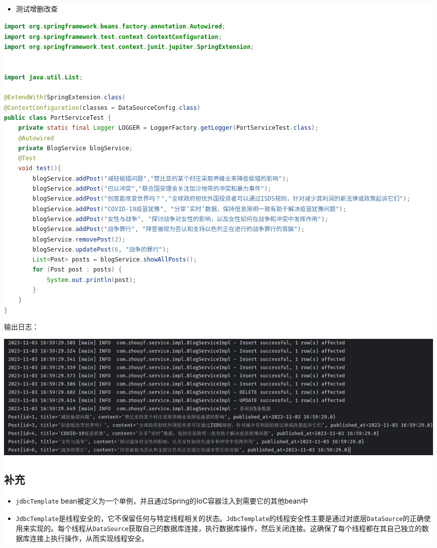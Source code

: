 - 测试增删改查

```java
import org.springframework.beans.factory.annotation.Autowired;
import org.springframework.test.context.ContextConfiguration;
import org.springframework.test.context.junit.jupiter.SpringExtension;


import java.util.List;

@ExtendWith(SpringExtension.class)
@ContextConfiguration(classes = DataSourceConfig.class)
public class PortServiceTest {
    private static final Logger LOGGER = LoggerFactory.getLogger(PortServiceTest.class);
    @Autowired
    private BlogService blogService;
    @Test
    void test(){
        blogService.addPost("减轻偷猎问题","赞比亚的某个村庄采取养蜂业来降低偷猎的影响");
        blogService.addPost("巴以冲突","联合国安理会关注加沙地带的冲突和暴力事件");
        blogService.addPost("创意能改变世界吗？","全球政府担忧外国投资者可以通过ISDS规则，针对减少其利润的新法律或政策起诉它们");
        blogService.addPost("COVID-19疫苗犹豫", "分享‘实时’数据，保持信息简明一致有助于解决疫苗犹豫问题");
        blogService.addPost("女性与战争", "探讨战争对女性的影响，以及女性如何在战争和冲突中发挥作用");
        blogService.addPost("战争罪行", "拜登被视为否认和支持以色列正在进行的战争罪行的首脑");
        blogService.removePost(2);
        blogService.updatePost(6, "战争的罪行");
        List<Post> posts = blogService.showAllPosts();
        for (Post post : posts) {
            System.out.println(post);
        }
    }
}
```

输出日志：

![image-20231103165951881](assets/image-20231103165951881.png)

## 补充

- `jdbcTemplate` bean被定义为一个单例，并且通过Spring的IoC容器注入到需要它的其他bean中

- `JdbcTemplate`是线程安全的，它不保留任何与特定线程相关的状态。`JdbcTemplate`的线程安全性主要是通过对底层`DataSource`的正确使用来实现的。每个线程从`DataSource`获取自己的数据库连接，执行数据库操作，然后关闭连接。这确保了每个线程都在其自己独立的数据库连接上执行操作，从而实现线程安全。

